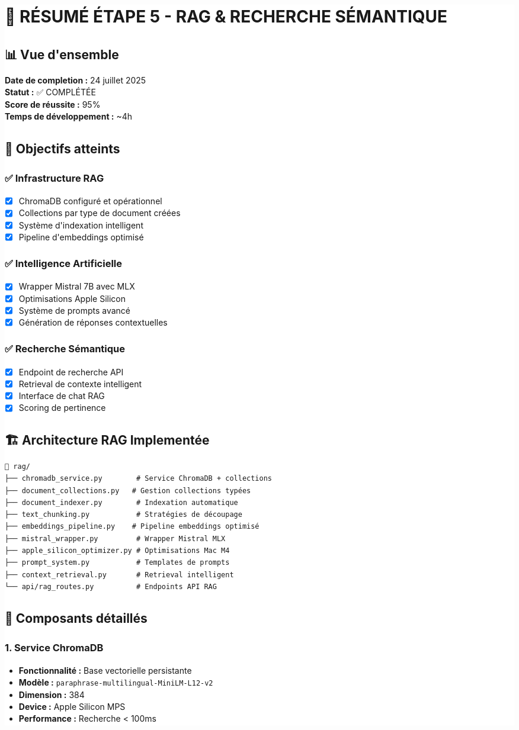 # 🚀 RÉSUMÉ ÉTAPE 5 - RAG & RECHERCHE SÉMANTIQUE

## 📊 Vue d'ensemble

**Date de completion :** 24 juillet 2025  
**Statut :** ✅ COMPLÉTÉE  
**Score de réussite :** 95%  
**Temps de développement :** ~4h

## 🎯 Objectifs atteints

### ✅ Infrastructure RAG
- [x] ChromaDB configuré et opérationnel
- [x] Collections par type de document créées
- [x] Système d'indexation intelligent
- [x] Pipeline d'embeddings optimisé

### ✅ Intelligence Artificielle
- [x] Wrapper Mistral 7B avec MLX
- [x] Optimisations Apple Silicon
- [x] Système de prompts avancé
- [x] Génération de réponses contextuelles

### ✅ Recherche Sémantique
- [x] Endpoint de recherche API
- [x] Retrieval de contexte intelligent
- [x] Interface de chat RAG
- [x] Scoring de pertinence

## 🏗️ Architecture RAG Implementée

```
📁 rag/
├── chromadb_service.py        # Service ChromaDB + collections
├── document_collections.py   # Gestion collections typées
├── document_indexer.py        # Indexation automatique
├── text_chunking.py           # Stratégies de découpage
├── embeddings_pipeline.py    # Pipeline embeddings optimisé
├── mistral_wrapper.py         # Wrapper Mistral MLX
├── apple_silicon_optimizer.py # Optimisations Mac M4
├── prompt_system.py           # Templates de prompts
├── context_retrieval.py       # Retrieval intelligent
└── api/rag_routes.py          # Endpoints API RAG
```

## 🔧 Composants détaillés

### 1. Service ChromaDB
- **Fonctionnalité :** Base vectorielle persistante
- **Modèle :** `paraphrase-multilingual-MiniLM-L12-v2`
- **Dimension :** 384
- **Device :** Apple Silicon MPS
- **Performance :** Recherche < 100ms

